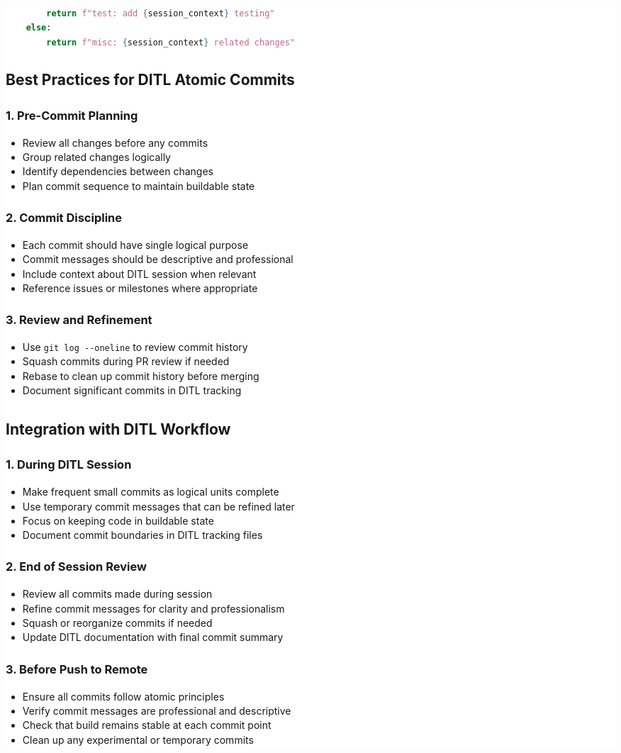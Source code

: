 ```python
        return f"test: add {session_context} testing"
    else:
        return f"misc: {session_context} related changes"
```

## Best Practices for DITL Atomic Commits

### 1. Pre-Commit Planning

- Review all changes before any commits
- Group related changes logically
- Identify dependencies between changes
- Plan commit sequence to maintain buildable state

### 2. Commit Discipline

- Each commit should have single logical purpose
- Commit messages should be descriptive and professional
- Include context about DITL session when relevant
- Reference issues or milestones where appropriate

### 3. Review and Refinement

- Use `git log --oneline` to review commit history
- Squash commits during PR review if needed
- Rebase to clean up commit history before merging
- Document significant commits in DITL tracking

## Integration with DITL Workflow

### 1. During DITL Session

- Make frequent small commits as logical units complete
- Use temporary commit messages that can be refined later
- Focus on keeping code in buildable state
- Document commit boundaries in DITL tracking files

### 2. End of Session Review

- Review all commits made during session
- Refine commit messages for clarity and professionalism
- Squash or reorganize commits if needed
- Update DITL documentation with final commit summary

### 3. Before Push to Remote

- Ensure all commits follow atomic principles
- Verify commit messages are professional and descriptive
- Check that build remains stable at each commit point
- Clean up any experimental or temporary commits
